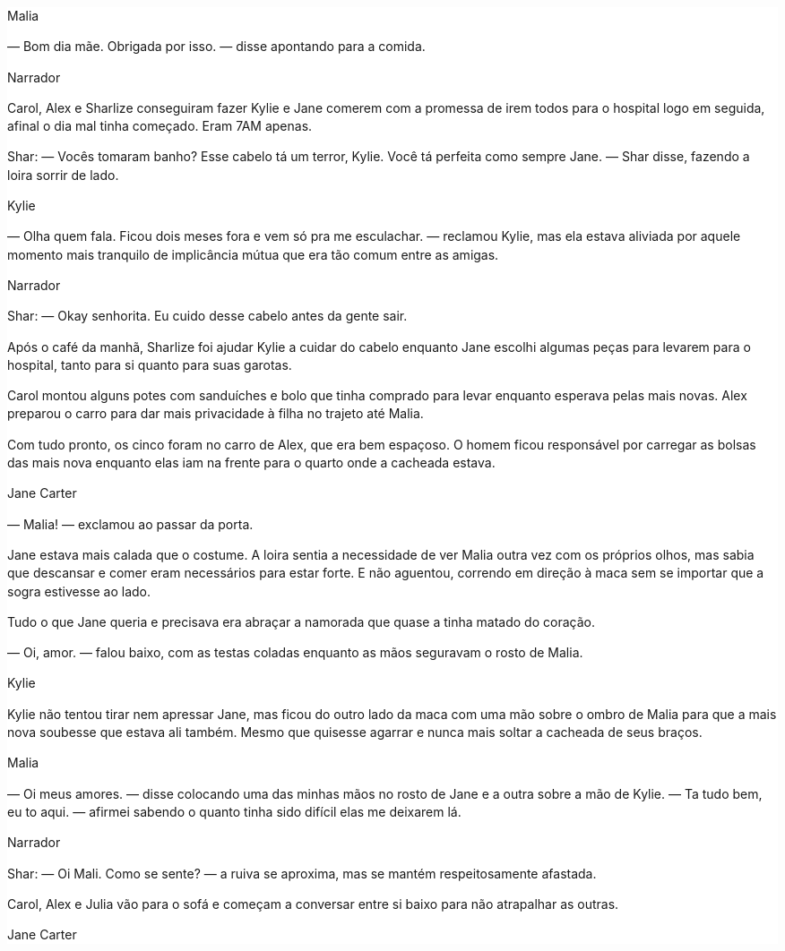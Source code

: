 Malia

— Bom dia mãe. Obrigada por isso. — disse apontando para a comida.

Narrador

Carol, Alex e Sharlize conseguiram fazer Kylie e Jane comerem com a promessa de irem todos para o hospital logo em seguida, afinal o dia mal tinha começado. Eram 7AM apenas.

Shar: — Vocês tomaram banho? Esse cabelo tá um terror, Kylie. Você tá perfeita como sempre Jane. — Shar disse, fazendo a loira sorrir de lado.

Kylie

— Olha quem fala. Ficou dois meses fora e vem só pra me esculachar. — reclamou Kylie, mas ela estava aliviada por aquele momento mais tranquilo de implicância mútua que era tão comum entre as amigas.

Narrador

Shar: — Okay senhorita. Eu cuido desse cabelo antes da gente sair.

Após o café da manhã, Sharlize foi ajudar Kylie a cuidar do cabelo enquanto Jane escolhi algumas peças para levarem para o hospital, tanto para si quanto para suas garotas.

Carol montou alguns potes com sanduíches e bolo que tinha comprado para levar enquanto esperava pelas mais novas. Alex preparou o carro para dar mais privacidade à filha no trajeto até Malia.

Com tudo pronto, os cinco foram no carro de Alex, que era bem espaçoso. O homem ficou responsável por carregar as bolsas das mais nova enquanto elas iam na frente para o quarto onde a cacheada estava.

Jane Carter

— Malia! — exclamou ao passar da porta.

Jane estava mais calada que o costume. A loira sentia a necessidade de ver Malia outra vez com os próprios olhos, mas sabia que descansar e comer eram necessários para estar forte. E não aguentou, correndo em direção à maca sem se importar que a sogra estivesse ao lado.

Tudo o que Jane queria e precisava era abraçar a namorada que quase a tinha matado do coração.

— Oi, amor. — falou baixo, com as testas coladas enquanto as mãos seguravam o rosto de Malia.

Kylie

Kylie não tentou tirar nem apressar Jane, mas ficou do outro lado da maca com uma mão sobre o ombro de Malia para que a mais nova soubesse que estava ali também. Mesmo que quisesse agarrar e nunca mais soltar a cacheada de seus braços.

Malia

— Oi meus amores. — disse colocando uma das minhas mãos no rosto de Jane e a outra sobre a mão de Kylie. — Ta tudo bem, eu to aqui. — afirmei sabendo o quanto tinha sido difícil elas me deixarem lá.

Narrador

Shar: — Oi Mali. Como se sente? — a ruiva se aproxima, mas se mantém respeitosamente afastada.

Carol, Alex e Julia vão para o sofá e começam a conversar entre si baixo para não atrapalhar as outras.

Jane Carter
